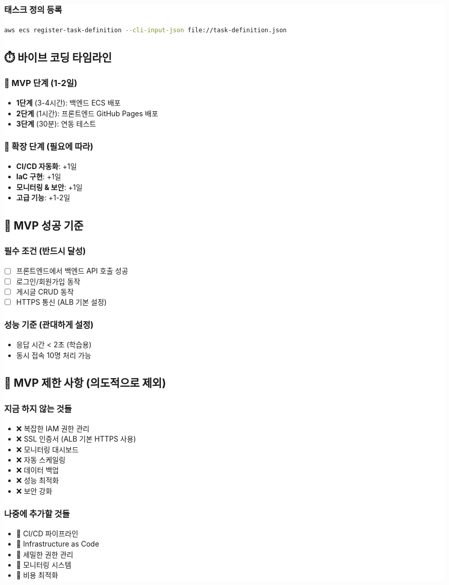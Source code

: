 ### 태스크 정의 등록
```bash
aws ecs register-task-definition --cli-input-json file://task-definition.json
```

## ⏱️ 바이브 코딩 타임라인

### 🚀 MVP 단계 (1-2일)
- **1단계** (3-4시간): 백엔드 ECS 배포
- **2단계** (1시간): 프론트엔드 GitHub Pages 배포  
- **3단계** (30분): 연동 테스트

### 🔧 확장 단계 (필요에 따라)
- **CI/CD 자동화**: +1일
- **IaC 구현**: +1일
- **모니터링 & 보안**: +1일
- **고급 기능**: +1-2일

## 🎯 MVP 성공 기준

### 필수 조건 (반드시 달성)
- [ ] 프론트엔드에서 백엔드 API 호출 성공
- [ ] 로그인/회원가입 동작
- [ ] 게시글 CRUD 동작
- [ ] HTTPS 통신 (ALB 기본 설정)

### 성능 기준 (관대하게 설정)
- 응답 시간 < 2초 (학습용)
- 동시 접속 10명 처리 가능

## 🚨 MVP 제한 사항 (의도적으로 제외)

### 지금 하지 않는 것들
- ❌ 복잡한 IAM 권한 관리
- ❌ SSL 인증서 (ALB 기본 HTTPS 사용)
- ❌ 모니터링 대시보드
- ❌ 자동 스케일링
- ❌ 데이터 백업
- ❌ 성능 최적화
- ❌ 보안 강화

### 나중에 추가할 것들
- 🔄 CI/CD 파이프라인
- 🔄 Infrastructure as Code
- 🔄 세밀한 권한 관리
- 🔄 모니터링 시스템
- 🔄 비용 최적화
